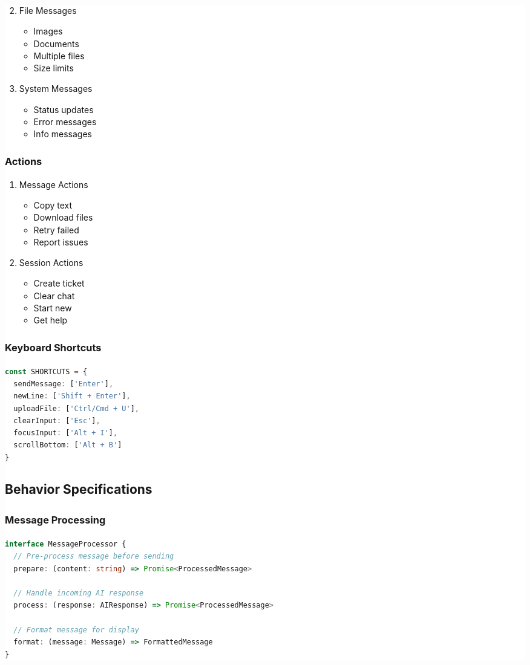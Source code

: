 2. File Messages
   - Images
   - Documents
   - Multiple files
   - Size limits

3. System Messages
   - Status updates
   - Error messages
   - Info messages

### Actions
1. Message Actions
   - Copy text
   - Download files
   - Retry failed
   - Report issues

2. Session Actions
   - Create ticket
   - Clear chat
   - Start new
   - Get help

### Keyboard Shortcuts
```typescript
const SHORTCUTS = {
  sendMessage: ['Enter'],
  newLine: ['Shift + Enter'],
  uploadFile: ['Ctrl/Cmd + U'],
  clearInput: ['Esc'],
  focusInput: ['Alt + I'],
  scrollBottom: ['Alt + B']
}
```

## Behavior Specifications

### Message Processing
```typescript
interface MessageProcessor {
  // Pre-process message before sending
  prepare: (content: string) => Promise<ProcessedMessage>
  
  // Handle incoming AI response
  process: (response: AIResponse) => Promise<ProcessedMessage>
  
  // Format message for display
  format: (message: Message) => FormattedMessage
}
```
